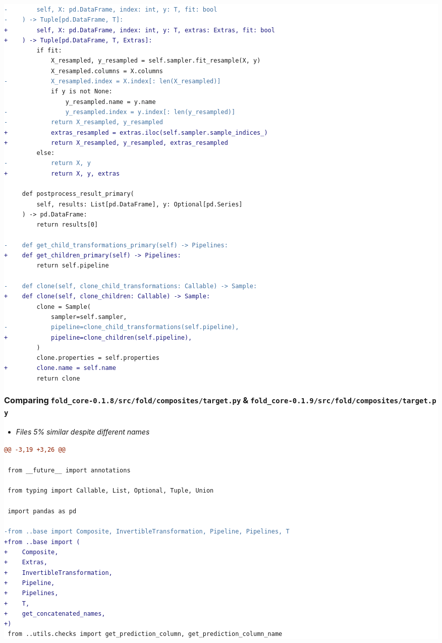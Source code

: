 ```diff
-        self, X: pd.DataFrame, index: int, y: T, fit: bool
-    ) -> Tuple[pd.DataFrame, T]:
+        self, X: pd.DataFrame, index: int, y: T, extras: Extras, fit: bool
+    ) -> Tuple[pd.DataFrame, T, Extras]:
         if fit:
             X_resampled, y_resampled = self.sampler.fit_resample(X, y)
             X_resampled.columns = X.columns
-            X_resampled.index = X.index[: len(X_resampled)]
             if y is not None:
                 y_resampled.name = y.name
-                y_resampled.index = y.index[: len(y_resampled)]
-            return X_resampled, y_resampled
+            extras_resampled = extras.iloc(self.sampler.sample_indices_)
+            return X_resampled, y_resampled, extras_resampled
         else:
-            return X, y
+            return X, y, extras
 
     def postprocess_result_primary(
         self, results: List[pd.DataFrame], y: Optional[pd.Series]
     ) -> pd.DataFrame:
         return results[0]
 
-    def get_child_transformations_primary(self) -> Pipelines:
+    def get_children_primary(self) -> Pipelines:
         return self.pipeline
 
-    def clone(self, clone_child_transformations: Callable) -> Sample:
+    def clone(self, clone_children: Callable) -> Sample:
         clone = Sample(
             sampler=self.sampler,
-            pipeline=clone_child_transformations(self.pipeline),
+            pipeline=clone_children(self.pipeline),
         )
         clone.properties = self.properties
+        clone.name = self.name
         return clone
```

### Comparing `fold_core-0.1.8/src/fold/composites/target.py` & `fold_core-0.1.9/src/fold/composites/target.py`

 * *Files 5% similar despite different names*

```diff
@@ -3,19 +3,26 @@
 
 from __future__ import annotations
 
 from typing import Callable, List, Optional, Tuple, Union
 
 import pandas as pd
 
-from ..base import Composite, InvertibleTransformation, Pipeline, Pipelines, T
+from ..base import (
+    Composite,
+    Extras,
+    InvertibleTransformation,
+    Pipeline,
+    Pipelines,
+    T,
+    get_concatenated_names,
+)
 from ..utils.checks import get_prediction_column, get_prediction_column_name
```